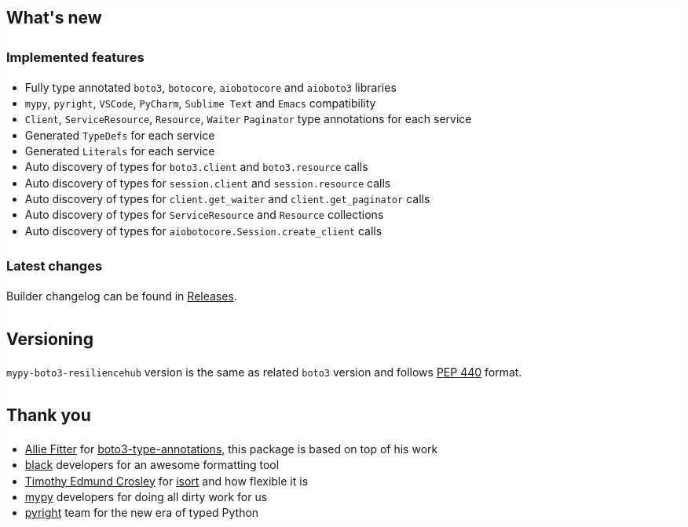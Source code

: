 <a id="what's-new"></a>

## What's new

<a id="implemented-features"></a>

### Implemented features

- Fully type annotated `boto3`, `botocore`, `aiobotocore` and `aioboto3`
  libraries
- `mypy`, `pyright`, `VSCode`, `PyCharm`, `Sublime Text` and `Emacs`
  compatibility
- `Client`, `ServiceResource`, `Resource`, `Waiter` `Paginator` type
  annotations for each service
- Generated `TypeDefs` for each service
- Generated `Literals` for each service
- Auto discovery of types for `boto3.client` and `boto3.resource` calls
- Auto discovery of types for `session.client` and `session.resource` calls
- Auto discovery of types for `client.get_waiter` and `client.get_paginator`
  calls
- Auto discovery of types for `ServiceResource` and `Resource` collections
- Auto discovery of types for `aiobotocore.Session.create_client` calls

<a id="latest-changes"></a>

### Latest changes

Builder changelog can be found in
[Releases](https://github.com/youtype/mypy_boto3_builder/releases).

<a id="versioning"></a>

## Versioning

`mypy-boto3-resiliencehub` version is the same as related `boto3` version and
follows [PEP 440](https://www.python.org/dev/peps/pep-0440/) format.

<a id="thank-you"></a>

## Thank you

- [Allie Fitter](https://github.com/alliefitter) for
  [boto3-type-annotations](https://pypi.org/project/boto3-type-annotations/),
  this package is based on top of his work
- [black](https://github.com/psf/black) developers for an awesome formatting
  tool
- [Timothy Edmund Crosley](https://github.com/timothycrosley) for
  [isort](https://github.com/PyCQA/isort) and how flexible it is
- [mypy](https://github.com/python/mypy) developers for doing all dirty work
  for us
- [pyright](https://github.com/microsoft/pyright) team for the new era of typed
  Python
